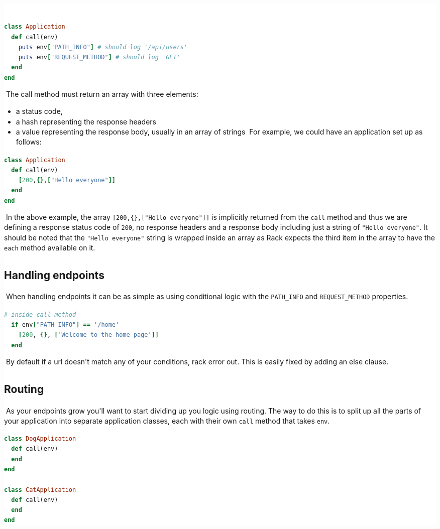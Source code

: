 ​
```rb
class Application
  def call(env)
    puts env["PATH_INFO"] # should log '/api/users'
    puts env["REQUEST_METHOD"] # should log 'GET'
  end
end
```
​
The call method must return an array with three elements:
​
- a status code,
- a hash representing the response headers
- a value representing the response body, usually in an array of strings
​
For example, we could have an application set up as follows:
​
```rb
class Application
  def call(env)
    [200,{},["Hello everyone"]]
  end
end
```
​
In the above example, the array `[200,{},["Hello everyone"]]` is implicitly returned from the `call` method and thus we are defining a response status code of `200`, no response headers and a response body including just a string of `"Hello everyone"`. It should be noted that the `"Hello everyone"` string is wrapped inside an array as Rack expects the third item in the array to have the `each` method available on it.
​
## Handling endpoints
​
When handling endpoints it can be as simple as using conditional logic with the `PATH_INFO` and `REQUEST_METHOD` properties.
​
```rb
# inside call method
  if env["PATH_INFO"] == '/home'
    [200, {}, ['Welcome to the home page']]
  end
```
​
By default if a url doesn't match any of your conditions, rack error out. This is easily fixed by adding an else clause.
​
## Routing
​
As your endpoints grow you'll want to start dividing up you logic using routing. The way to do this is to split up all the parts of your application into separate application classes, each with their own `call` method that takes `env`.
​
```rb
class DogApplication
  def call(env)
  end
end
​
class CatApplication
  def call(env)
  end
end
```